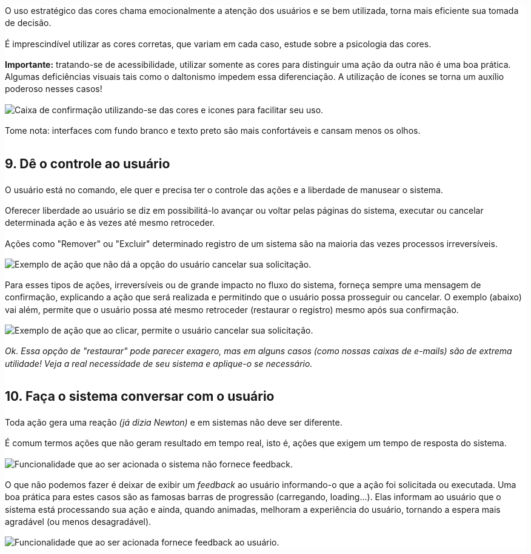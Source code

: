 O uso estratégico das cores chama emocionalmente a atenção dos usuários e se bem utilizada, torna mais eficiente sua tomada de decisão.

É imprescindível utilizar as cores corretas, que variam em cada caso, estude sobre a psicologia das cores.

**Importante:** tratando-se de acessibilidade, utilizar somente as cores para distinguir  uma ação da outra não é uma boa prática. Algumas deficiências visuais tais como o daltonismo impedem essa diferenciação. A utilização de ícones se torna um auxílio poderoso nesses casos!

<img src="{{ site.baseurl }}/assets/imgs/usabilidade-uso-das-cores.gif" alt="Caixa de confirmação utilizando-se das cores e icones para facilitar seu uso."/>

Tome nota: interfaces com fundo branco e texto preto são mais confortáveis e cansam menos os olhos.

## 9. Dê o controle ao usuário

O usuário está no comando, ele quer e precisa ter o controle das ações e a liberdade de manusear o sistema.

Oferecer liberdade ao usuário se diz em possibilitá-lo avançar ou voltar pelas páginas do sistema, executar ou cancelar determinada ação e às vezes até mesmo retroceder.

Ações como "Remover" ou "Excluir" determinado registro de um sistema são na maioria das vezes processos irreversíveis.

<img src="{{ site.baseurl }}/assets/imgs/controle-liberdade-evitar.gif" alt="Exemplo de ação que não dá a opção do usuário cancelar sua solicitação."/>

Para esses tipos de ações, irreversíveis ou de grande impacto no fluxo do sistema, forneça sempre uma mensagem de confirmação, explicando a ação que será realizada e permitindo que o usuário possa prosseguir ou cancelar. O exemplo (abaixo) vai além, permite que o usuário possa até mesmo retroceder (restaurar o registro) mesmo após sua confirmação.

<img src="{{ site.baseurl }}/assets/imgs/controle-liberdade-bomuso.gif" alt="Exemplo de ação que ao clicar, permite o usuário cancelar sua solicitação."/>

<em>Ok. Essa opção de "restaurar" pode parecer exagero, mas em alguns casos (como nossas caixas de e-mails) são de extrema utilidade! Veja a real necessidade de seu sistema e aplique-o se necessário.</em>

## 10. Faça o sistema conversar com o usuário

Toda ação gera uma reação <em>(já dizia Newton)</em> e em sistemas não deve ser diferente.

É comum termos ações que não geram resultado em tempo real, isto é, ações que exigem um tempo de resposta do sistema.

<img src="{{ site.baseurl }}/assets/imgs/sistema-respondendo-usuario-evitar.gif" alt="Funcionalidade que ao ser acionada o sistema não fornece feedback."/>

O que não podemos fazer é deixar de exibir um <em>feedback</em> ao usuário informando-o que a ação foi solicitada ou executada. Uma boa prática para estes casos são as famosas barras de progressão (carregando, loading...). Elas informam ao usuário que o sistema está processando sua ação e ainda, quando animadas, melhoram a experiência do usuário, tornando a espera mais agradável (ou menos desagradável).

<img src="{{ site.baseurl }}/assets/imgs/sistema-respondendo-usuario-bomexemplo.gif" alt="Funcionalidade que ao ser acionada fornece feedback ao usuário."/>

